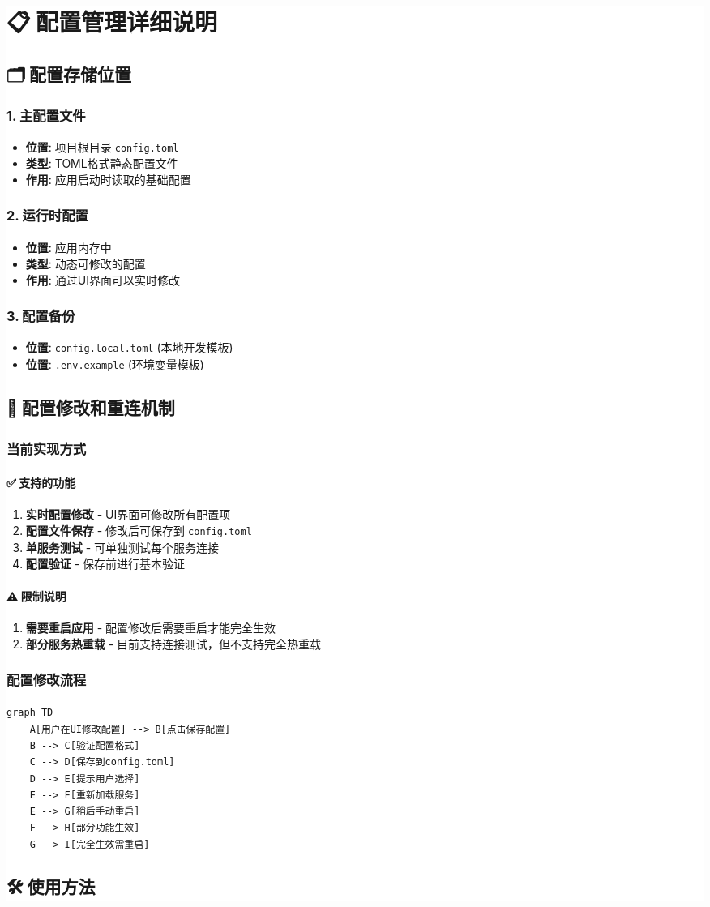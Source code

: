 # 📋 配置管理详细说明

## 🗂️ 配置存储位置

### 1. **主配置文件**
- **位置**: 项目根目录 `config.toml`
- **类型**: TOML格式静态配置文件
- **作用**: 应用启动时读取的基础配置

### 2. **运行时配置**
- **位置**: 应用内存中
- **类型**: 动态可修改的配置
- **作用**: 通过UI界面可以实时修改

### 3. **配置备份**
- **位置**: `config.local.toml` (本地开发模板)
- **位置**: `.env.example` (环境变量模板)

## 🔄 配置修改和重连机制

### 当前实现方式

#### ✅ **支持的功能**
1. **实时配置修改** - UI界面可修改所有配置项
2. **配置文件保存** - 修改后可保存到 `config.toml`
3. **单服务测试** - 可单独测试每个服务连接
4. **配置验证** - 保存前进行基本验证

#### ⚠️ **限制说明**
1. **需要重启应用** - 配置修改后需要重启才能完全生效
2. **部分服务热重载** - 目前支持连接测试，但不支持完全热重载

### 配置修改流程

```mermaid
graph TD
    A[用户在UI修改配置] --> B[点击保存配置]
    B --> C[验证配置格式]
    C --> D[保存到config.toml]
    D --> E[提示用户选择]
    E --> F[重新加载服务]
    E --> G[稍后手动重启]
    F --> H[部分功能生效]
    G --> I[完全生效需重启]
```

## 🛠️ 使用方法
